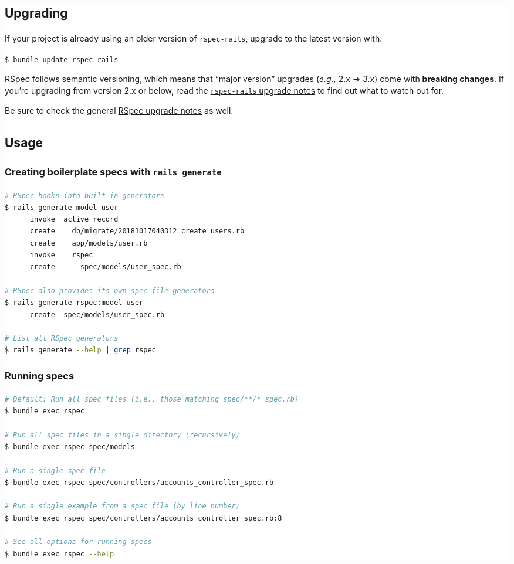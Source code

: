 ## Upgrading

If your project is already using an older version of `rspec-rails`,
upgrade to the latest version with:

```sh
$ bundle update rspec-rails
```

RSpec follows [semantic versioning](https://semver.org/),
which means that “major version” upgrades (_e.g.,_ 2.x → 3.x)
come with **breaking changes**.
If you’re upgrading from version 2.x or below,
read the [`rspec-rails` upgrade notes][] to find out what to watch out for.

Be sure to check the general [RSpec upgrade notes][] as well.

[`rspec-rails` upgrade notes]: https://www.relishapp.com/rspec/rspec-rails/docs/upgrade
[rspec upgrade notes]: https://relishapp.com/rspec/docs/upgrade

## Usage

### Creating boilerplate specs with `rails generate`

```sh
# RSpec hooks into built-in generators
$ rails generate model user
      invoke  active_record
      create    db/migrate/20181017040312_create_users.rb
      create    app/models/user.rb
      invoke    rspec
      create      spec/models/user_spec.rb

# RSpec also provides its own spec file generators
$ rails generate rspec:model user
      create  spec/models/user_spec.rb

# List all RSpec generators
$ rails generate --help | grep rspec
```

### Running specs

```sh
# Default: Run all spec files (i.e., those matching spec/**/*_spec.rb)
$ bundle exec rspec

# Run all spec files in a single directory (recursively)
$ bundle exec rspec spec/models

# Run a single spec file
$ bundle exec rspec spec/controllers/accounts_controller_spec.rb

# Run a single example from a spec file (by line number)
$ bundle exec rspec spec/controllers/accounts_controller_spec.rb:8

# See all options for running specs
$ bundle exec rspec --help
```


[build status]: https://secure.travis-ci.org/rspec/rspec-rails.svg?branch=main
[travis-ci]: https://travis-ci.org/rspec/rspec-rails
[code climate]: https://codeclimate.com/github/rspec/rspec-rails.svg
[code-climate]: https://codeclimate.com/github/rspec/rspec-rails
[gem version]: https://badge.fury.io/rb/rspec-rails.svg
[gem-version]: https://badge.fury.io/rb/rspec-rails
[rspec]: https://rspec.info/
[ruby on rails]: https://rubyonrails.org/
[`rspec-rails` 1.x]: https://github.com/dchelimsky/rspec-rails
[`rspec-rails` 3.x]: https://github.com/rspec/rspec-rails/tree/3-9-maintenance
[rspec core]: https://relishapp.com/rspec/rspec-core/docs
[the matchers that come standard in rspec]: https://relishapp.com/rspec/rspec-expectations/docs/built-in-matchers
[`be_a_new`]: https://relishapp.com/rspec/rspec-rails/docs/matchers/be-a-new-matcher
[`render_template`]: https://relishapp.com/rspec/rspec-rails/docs/matchers/render-template-matcher
[`redirect_to`]: https://relishapp.com/rspec/rspec-rails/docs/matchers/redirect-to-matcher
[`route_to`]: https://relishapp.com/rspec/rspec-rails/docs/routing-specs/route-to-matcher
[`be_routable`]: https://relishapp.com/rspec/rspec-rails/docs/routing-specs/be-routable-matcher
[`have_http_status`]: https://relishapp.com/rspec/rspec-rails/docs/matchers/have-http-status-matcher
[`match_array`]: https://relishapp.com/rspec/rspec-rails/docs/matchers/activerecord-relation-match-array
[`have_been_enqueued`]: https://relishapp.com/rspec/rspec-rails/docs/matchers/have-been-enqueued-matcher
[`have_enqueued_job`]: https://relishapp.com/rspec/rspec-rails/docs/matchers/have-enqueued-job-matcher
[official cucumber documentation]: https://relishapp.com/rspec/rspec-rails/docs
[request]: https://relishapp.com/rspec/rspec-rails/docs/request-specs/request-spec
[feature]: https://www.relishapp.com/rspec/rspec-rails/docs/feature-specs/feature-spec
[system]: https://relishapp.com/rspec/rspec-rails/docs/system-specs/system-spec
[model]: https://www.relishapp.com/rspec/rspec-rails/docs/model-specs
[controller]: https://www.relishapp.com/rspec/rspec-rails/docs/controller-specs
[mailer]: https://relishapp.com/rspec/rspec-rails/docs/mailer-specs
[job]: https://relishapp.com/rspec/rspec-rails/docs/job-specs/job-spec
[view]: https://www.relishapp.com/rspec/rspec-rails/docs/view-specs/view-spec
[routing]: https://www.relishapp.com/rspec/rspec-rails/docs/routing-specs
[helper]: https://www.relishapp.com/rspec/rspec-rails/docs/helper-specs/helper-spec
[`actiondispatch::integrationtest`]: https://api.rubyonrails.org/classes/ActionDispatch/IntegrationTest.html
[`actiondispatch::systemtestcase`]: https://api.rubyonrails.org/classes/ActionDispatch/SystemTestCase.html
[`actioncontroller::testcase`]: https://api.rubyonrails.org/classes/ActionController/TestCase.html
[in the appropriate folder]: https://relishapp.com/rspec/rspec-rails/docs/directory-structure
[officially recommends system specs]: https://rspec.info/blog/2017/10/rspec-3-7-has-been-released/#rails-actiondispatchsystemtest-integration-system-specs
[capybara]: https://github.com/teamcapybara/capybara
[discourage directly testing controllers]: https://rspec.info/blog/2016/07/rspec-3-5-has-been-released/#rails-support-for-rails-5
  [additional configuration is required]: https://rubydoc.info/gems/rspec-rails/file/Capybara.md